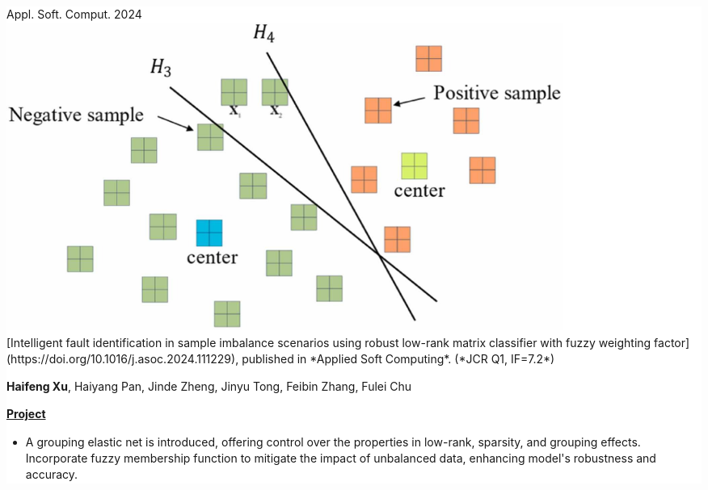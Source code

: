 <div class='paper-box'><div class='paper-box-image'><div><div class="badge">Appl. Soft. Comput. 2024</div><img src='images/RLRMCFWF.png' alt="sym" width="80%"></div></div>
<div class='paper-box-text' markdown="1">
[Intelligent fault identification in sample imbalance scenarios using robust low-rank matrix classifier with fuzzy weighting factor](https://doi.org/10.1016/j.asoc.2024.111229), published in *Applied Soft Computing*. (*JCR Q1, IF=7.2*)

**Haifeng Xu**, Haiyang Pan, Jinde Zheng, Jinyu Tong, Feibin Zhang, Fulei Chu

[**Project**](https://scholar.google.com/citations?view_op=view_citation&hl=zh-CN&user=FKjwZekAAAAJ&citation_for_view=FKjwZekAAAAJ:u-x6o8ySG0sC) <strong><span class='show_paper_citations' data='FKjwZekAAAAJ:u-x6o8ySG0sC'></span></strong>

- A grouping elastic net is introduced, offering control over the properties in low-rank, sparsity, and grouping effects. Incorporate fuzzy membership function to mitigate the impact of unbalanced data, enhancing model's robustness and accuracy.
<div>
<div>
  